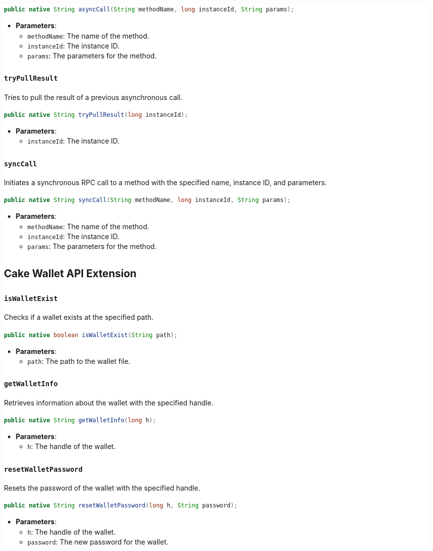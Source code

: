 ```java
public native String asyncCall(String methodName, long instanceId, String params);
```
- **Parameters**:
  - `methodName`: The name of the method.
  - `instanceId`: The instance ID.
  - `params`: The parameters for the method.

### `tryPullResult`
Tries to pull the result of a previous asynchronous call.

```java
public native String tryPullResult(long instanceId);
```
- **Parameters**:
  - `instanceId`: The instance ID.

### `syncCall`
Initiates a synchronous RPC call to a method with the specified name, instance ID, and parameters.

```java
public native String syncCall(String methodName, long instanceId, String params);
```
- **Parameters**:
  - `methodName`: The name of the method.
  - `instanceId`: The instance ID.
  - `params`: The parameters for the method.

## Cake Wallet API Extension

### `isWalletExist`
Checks if a wallet exists at the specified path.

```java
public native boolean isWalletExist(String path);
```
- **Parameters**:
  - `path`: The path to the wallet file.

### `getWalletInfo`
Retrieves information about the wallet with the specified handle.

```java
public native String getWalletInfo(long h);
```
- **Parameters**:
  - `h`: The handle of the wallet.

### `resetWalletPassword`
Resets the password of the wallet with the specified handle.

```java
public native String resetWalletPassword(long h, String password);
```
- **Parameters**:
  - `h`: The handle of the wallet.
  - `password`: The new password for the wallet.
